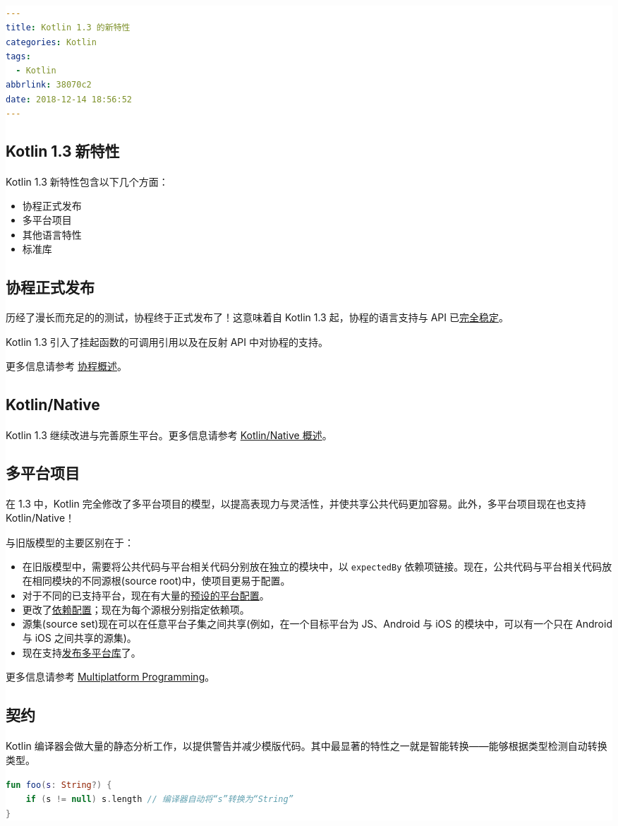 ```yaml
---
title: Kotlin 1.3 的新特性
categories: Kotlin
tags:
  - Kotlin
abbrlink: 38070c2
date: 2018-12-14 18:56:52
---
```


## Kotlin 1.3 新特性 ##
Kotlin 1.3 新特性包含以下几个方面：
 - 协程正式发布
 - 多平台项目
 - 其他语言特性
 - 标准库

## 协程正式发布 ##
历经了漫长而充足的的测试，协程终于正式发布了！这意味着自 Kotlin 1.3 起，协程的语言支持与 API 已[完全稳定](https://kotlinlang.org/docs/reference/evolution/components-stability.html)。

Kotlin 1.3 引入了挂起函数的可调用引用以及在反射 API 中对协程的支持。

更多信息请参考 [协程概述](https://kotlinlang.org/docs/reference/coroutines-overview.html)。

## Kotlin/Native ##
Kotlin 1.3 继续改进与完善原生平台。更多信息请参考 [Kotlin/Native 概述](https://kotlinlang.org/docs/reference/native-overview.html)。

## 多平台项目 ##
在 1.3 中，Kotlin 完全修改了多平台项目的模型，以提高表现力与灵活性，并使共享公共代码更加容易。此外，多平台项目现在也支持 Kotlin/Native！

与旧版模型的主要区别在于：
 - 在旧版模型中，需要将公共代码与平台相关代码分别放在独立的模块中，以 `expectedBy` 依赖项链接。现在，公共代码与平台相关代码放在相同模块的不同源根(source root)中，使项目更易于配置。
 - 对于不同的已支持平台，现在有大量的[预设的平台配置](https://kotlinlang.org/docs/reference/building-mpp-with-gradle.html#supported-platforms)。
 - 更改了[依赖配置](https://kotlinlang.org/docs/reference/building-mpp-with-gradle.html#adding-dependencies)；现在为每个源根分别指定依赖项。
 - 源集(source set)现在可以在任意平台子集之间共享(例如，在一个目标平台为 JS、Android 与 iOS 的模块中，可以有一个只在 Android 与 iOS 之间共享的源集)。
 - 现在支持[发布多平台库](https://kotlinlang.org/docs/reference/building-mpp-with-gradle.html#publishing-a-multiplatform-library)了。

更多信息请参考 [Multiplatform Programming](https://kotlinlang.org/docs/reference/multiplatform.html)。

## 契约 ##
Kotlin 编译器会做大量的静态分析工作，以提供警告并减少模版代码。其中最显著的特性之一就是智能转换——能够根据类型检测自动转换类型。
```kotlin
fun foo(s: String?) {
    if (s != null) s.length // 编译器自动将“s”转换为“String”
}
```
